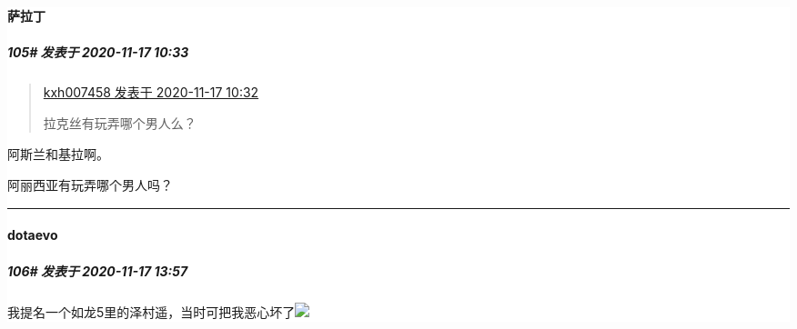 ####  萨拉丁  
##### 105#       发表于 2020-11-17 10:33



<blockquote><a href="httphttps://bbs.saraba1st.com/2b/forum.php?mod=redirect&amp;goto=findpost&amp;pid=49419382&amp;ptid=1969686" target="_blank">kxh007458 发表于 2020-11-17 10:32</a>

拉克丝有玩弄哪个男人么？</blockquote>
阿斯兰和基拉啊。


阿丽西亚有玩弄哪个男人吗？







*****

####  dotaevo  
##### 106#       发表于 2020-11-17 13:57




我提名一个如龙5里的泽村遥，当时可把我恶心坏了<img src="https://static.saraba1st.com/image/smiley/face2017/127.png" referrerpolicy="no-referrer">





                                              
